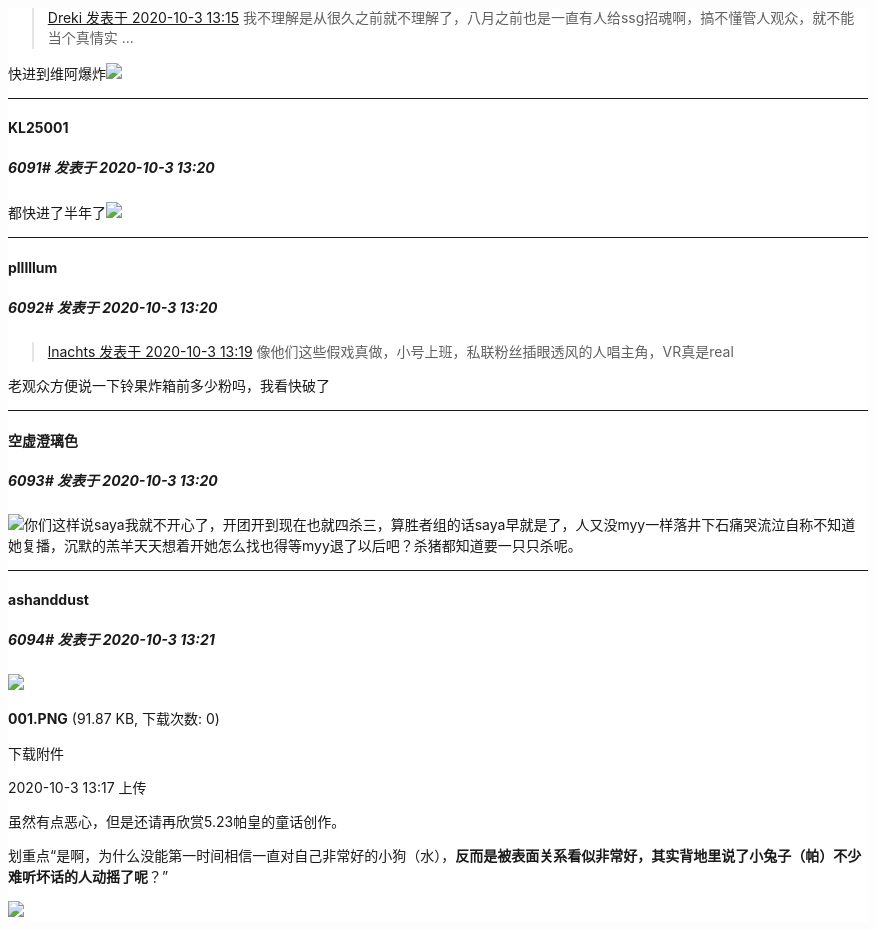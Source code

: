<blockquote><a href="httphttps://bbs.saraba1st.com/2b/forum.php?mod=redirect&amp;goto=findpost&amp;pid=48939772&amp;ptid=1962613" target="_blank">Dreki 发表于 2020-10-3 13:15</a>
我不理解是从很久之前就不理解了，八月之前也是一直有人给ssg招魂啊，搞不懂管人观众，就不能当个真情实 ...</blockquote>
快进到维阿爆炸<img src="https://static.saraba1st.com/image/smiley/face2017/066.png" referrerpolicy="no-referrer">


-----

####  KL25001  
##### 6091#       发表于 2020-10-3 13:20


都快进了半年了<img src="https://static.saraba1st.com/image/smiley/face2017/001.png" referrerpolicy="no-referrer">


-----

####  plllllum  
##### 6092#       发表于 2020-10-3 13:20


<blockquote><a href="httphttps://bbs.saraba1st.com/2b/forum.php?mod=redirect&amp;goto=findpost&amp;pid=48939816&amp;ptid=1962613" target="_blank">lnachts 发表于 2020-10-3 13:19</a>
像他们这些假戏真做，小号上班，私联粉丝插眼透风的人唱主角，VR真是real</blockquote>
老观众方便说一下铃果炸箱前多少粉吗，我看快破了


-----

####  空虚澄璃色  
##### 6093#       发表于 2020-10-3 13:20


<img src="https://static.saraba1st.com/image/smiley/face2017/001.png" referrerpolicy="no-referrer">你们这样说saya我就不开心了，开团开到现在也就四杀三，算胜者组的话saya早就是了，人又没myy一样落井下石痛哭流泣自称不知道她复播，沉默的羔羊天天想着开她怎么找也得等myy退了以后吧？杀猪都知道要一只只杀呢。


-----

####  ashanddust  
##### 6094#       发表于 2020-10-3 13:21


<img src="https://img.saraba1st.com/forum/202010/03/131707tyziiichj5dilkco.png" referrerpolicy="no-referrer">


<strong>001.PNG</strong> (91.87 KB, 下载次数: 0)

下载附件

2020-10-3 13:17 上传


虽然有点恶心，但是还请再欣赏5.23帕皇的童话创作。

划重点“是啊，为什么没能第一时间相信一直对自己非常好的小狗（水），<strong>反而是被表面关系看似非常好，其实背地里说了小兔子（帕）不少难听坏话的人动摇了呢</strong>？”

<img src="https://static.saraba1st.com/image/smiley/face2017/217.gif" referrerpolicy="no-referrer">
